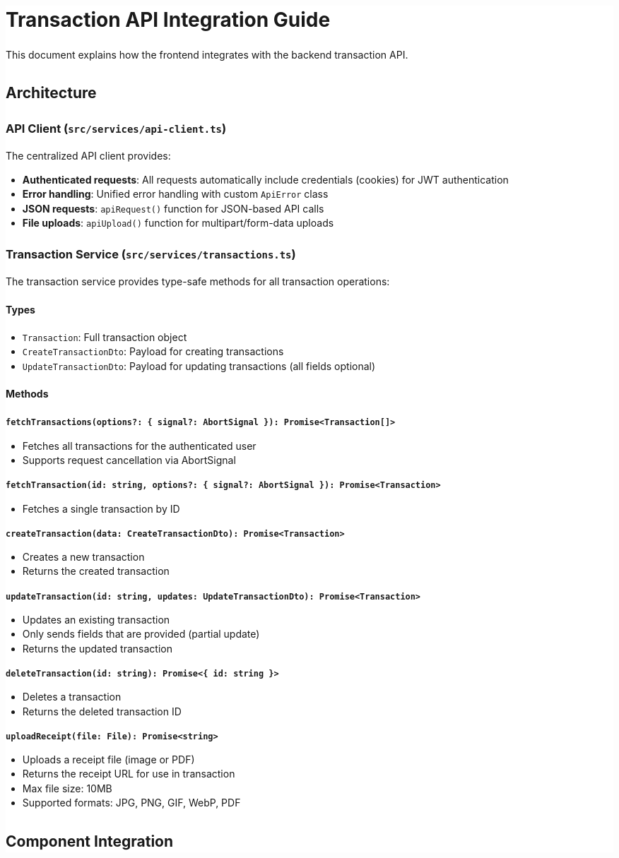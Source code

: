 # Transaction API Integration Guide

This document explains how the frontend integrates with the backend transaction API.

## Architecture

### API Client (`src/services/api-client.ts`)

The centralized API client provides:
- **Authenticated requests**: All requests automatically include credentials (cookies) for JWT authentication
- **Error handling**: Unified error handling with custom `ApiError` class
- **JSON requests**: `apiRequest()` function for JSON-based API calls
- **File uploads**: `apiUpload()` function for multipart/form-data uploads

### Transaction Service (`src/services/transactions.ts`)

The transaction service provides type-safe methods for all transaction operations:

#### Types
- `Transaction`: Full transaction object
- `CreateTransactionDto`: Payload for creating transactions
- `UpdateTransactionDto`: Payload for updating transactions (all fields optional)

#### Methods

**`fetchTransactions(options?: { signal?: AbortSignal }): Promise<Transaction[]>`**
- Fetches all transactions for the authenticated user
- Supports request cancellation via AbortSignal

**`fetchTransaction(id: string, options?: { signal?: AbortSignal }): Promise<Transaction>`**
- Fetches a single transaction by ID

**`createTransaction(data: CreateTransactionDto): Promise<Transaction>`**
- Creates a new transaction
- Returns the created transaction

**`updateTransaction(id: string, updates: UpdateTransactionDto): Promise<Transaction>`**
- Updates an existing transaction
- Only sends fields that are provided (partial update)
- Returns the updated transaction

**`deleteTransaction(id: string): Promise<{ id: string }>`**
- Deletes a transaction
- Returns the deleted transaction ID

**`uploadReceipt(file: File): Promise<string>`**
- Uploads a receipt file (image or PDF)
- Returns the receipt URL for use in transaction
- Max file size: 10MB
- Supported formats: JPG, PNG, GIF, WebP, PDF

## Component Integration
